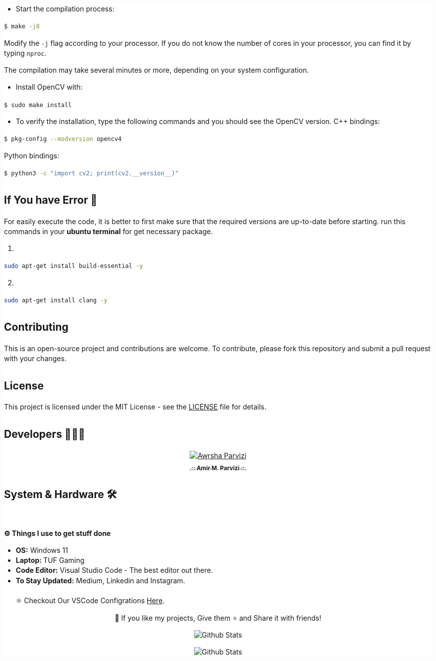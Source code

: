  ```sh
```
* Start the compilation process:
```sh
$ make -j8
```
Modify the  `-j`  flag according to your processor. If you do not know the number of cores in your processor, you can find it by typing  `nproc`.

The compilation may take several minutes or more, depending on your system configuration.
* Install OpenCV with:
```sh
$ sudo make install
```
 * To verify the installation, type the following commands and you should see the OpenCV version.
 C++ bindings:
 ```sh
$ pkg-config --modversion opencv4
```
Python bindings:
 ```sh
$ python3 -c "import cv2; print(cv2.__version__)"
```

## If You have Error 🐞
For easily execute the code, it is better to first make sure that the required versions are up-to-date before starting.
run this commands in your **ubuntu terminal** for get necessary package.

1. 
  ```sh
  sudo apt-get install build-essential -y
  ```
 2. 
  ```sh
  sudo apt-get install clang -y
  ```

## Contributing

This is an open-source project and contributions are welcome. To contribute, please fork this repository and submit a pull request with your changes.

## License

This project is licensed under the MIT License - see the [LICENSE](LICENSE) file for details.

## Developers 👨🏻‍💻
<p align="center">
<a href="https://github.com/Awrsha"><img src="https://avatars.githubusercontent.com/u/89135083?v=4" width="100;" alt="Awrsha Parvizi"/><br /><sub><b>.:: Amir M. Parvizi ::.</b></sub></a>
</p>

## System & Hardware 🛠  
<br> <summary><b>⚙️ Things I use to get stuff done</b></summary> <ul> <li><b>OS:</b> Windows 11</li> <li><b>Laptop: </b>TUF Gaming</li> <li><b>Code Editor:</b> Visual Studio Code - The best editor out there.</li> <li><b>To Stay Updated:</b> Medium, Linkedin and Instagram.</li> <br /> ⚛️ Checkout Our VSCode Configrations <a href="">Here</a>. </ul> <p align="center">💙 If you like my projects, Give them ⭐ and Share it with friends!</p></p><p align="center"><img height="27" src="https://raw.githubusercontent.com/mayhemantt/mayhemantt/Update/svg/Bottom.svg" alt="Github Stats" /></p>

<p align="center">
<img src="https://raw.githubusercontent.com/mayhemantt/mayhemantt/Update/svg/Bottom.svg" alt="Github Stats" />
</p>
